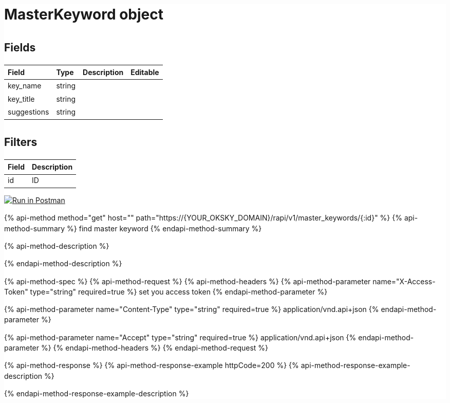 # MasterKeyword object

## Fields

| Field | Type | Description | Editable |
| :--- | :--- | :--- | :--- |
| key\_name | string |  |  |
| key\_title | string |  |  |
| suggestions | string |  |  |

## Filters

| Field | Description |
| :--- | :--- |
| id | ID |

[![Run in Postman](https://run.pstmn.io/button.svg)](https://app.getpostman.com/run-collection/a7d848e84131d1179d8e)

{% api-method method="get" host="" path="https://{YOUR\_OKSKY\_DOMAIN}/rapi/v1/master\_keywords/{:id}" %}
{% api-method-summary %}
find master keyword
{% endapi-method-summary %}

{% api-method-description %}

{% endapi-method-description %}

{% api-method-spec %}
{% api-method-request %}
{% api-method-headers %}
{% api-method-parameter name="X-Access-Token" type="string" required=true %}
set you access token
{% endapi-method-parameter %}

{% api-method-parameter name="Content-Type" type="string" required=true %}
application/vnd.api+json
{% endapi-method-parameter %}

{% api-method-parameter name="Accept" type="string" required=true %}
application/vnd.api+json
{% endapi-method-parameter %}
{% endapi-method-headers %}
{% endapi-method-request %}

{% api-method-response %}
{% api-method-response-example httpCode=200 %}
{% api-method-response-example-description %}

{% endapi-method-response-example-description %}
